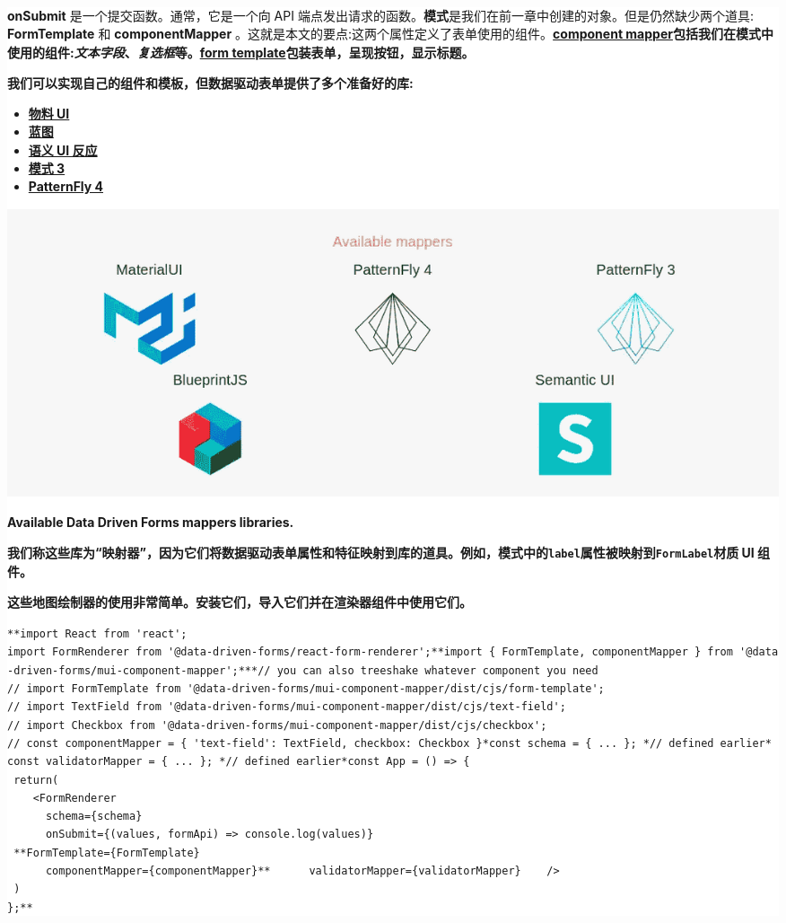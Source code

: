 **onSubmit** 是一个提交函数。通常，它是一个向 API 端点发出请求的函数。**模式**是我们在前一章中创建的对象。但是仍然缺少两个道具: **FormTemplate** 和 **componentMapper** 。这就是本文的要点:这两个属性定义了表单使用的组件。[**component mapper**](https://data-driven-forms.org/renderer/component-mapping)**包括我们在模式中使用的组件:*文本字段*、*复选框*等。[**form template**](https://data-driven-forms.org/renderer/form-template)**包装表单，呈现按钮，显示标题。****

****我们可以实现自己的组件和模板，但数据驱动表单提供了多个准备好的库:****

*   ****[物料 UI](https://data-driven-forms.org/mappers/mui-component-mapper)****
*   ****[蓝图](https://data-driven-forms.org/mappers/blueprint-component-mapper)****
*   ****[语义 UI 反应](https://data-driven-forms.org/mappers/suir-component-mapper)****
*   ****[模式 3](https://data-driven-forms.org/mappers/pf3-component-mapper)****
*   ****[PatternFly 4](https://data-driven-forms.org/mappers/pf4-component-mapper)****

****![](img/d8008bdbf7aac89ac120e83cf85bed53.png)****

****Available Data Driven Forms mappers libraries.****

****我们称这些库为“**映射器**”，因为它们**将**数据驱动表单属性和特征映射到库的道具。例如，模式中的`label`属性被映射到`FormLabel`材质 UI 组件。****

****这些地图绘制器的使用非常简单。安装它们，导入它们并在渲染器组件中使用它们。****

```
**import React from 'react';
import FormRenderer from '@data-driven-forms/react-form-renderer';**import { FormTemplate, componentMapper } from '@data-driven-forms/mui-component-mapper';***// you can also treeshake whatever component you need
// import FormTemplate from '@data-driven-forms/mui-component-mapper/dist/cjs/form-template';
// import TextField from '@data-driven-forms/mui-component-mapper/dist/cjs/text-field';
// import Checkbox from '@data-driven-forms/mui-component-mapper/dist/cjs/checkbox';
// const componentMapper = { 'text-field': TextField, checkbox: Checkbox }*const schema = { ... }; *// defined earlier* const validatorMapper = { ... }; *// defined earlier*const App = () => {
 return(
    <FormRenderer 
      schema={schema}
      onSubmit={(values, formApi) => console.log(values)}
 **FormTemplate={FormTemplate}
      componentMapper={componentMapper}**      validatorMapper={validatorMapper}    />
 )
};**
```
